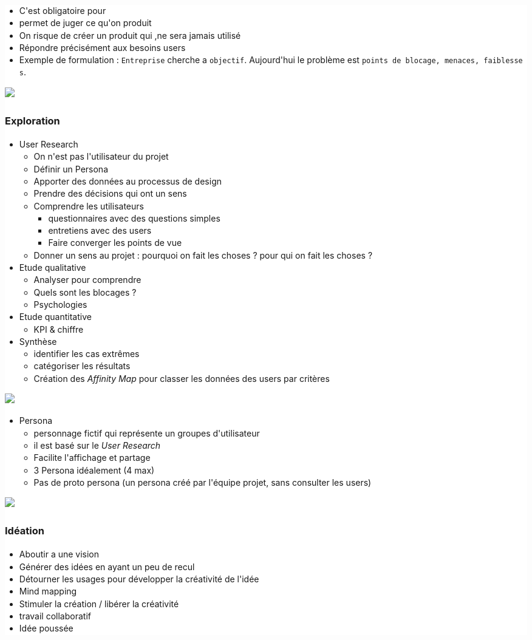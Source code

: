   - C'est obligatoire pour
  - permet de juger ce qu'on produit
  - On risque de créer un produit qui ,ne sera jamais utilisé
  - Répondre précisément aux besoins users
  - Exemple de formulation : `Entreprise` cherche a `objectif`. Aujourd'hui le problème est `points de blocage, menaces, faiblesses`.

<img src="{{ site.url }}/images/2019-11-28-xebicon19/swot.png">

### Exploration
- User Research
  - On n'est pas l'utilisateur du projet
  - Définir un Persona
  - Apporter des données au processus de design
  - Prendre des décisions qui ont un sens
  - Comprendre les utilisateurs
    - questionnaires avec des questions simples
    - entretiens avec des users
    - Faire converger les points de vue
  - Donner un sens au projet : pourquoi on fait les choses ? pour qui on fait les choses ?
- Etude qualitative
  - Analyser pour comprendre
  - Quels sont les blocages ?
  - Psychologies
- Etude quantitative
  - KPI & chiffre
- Synthèse
  - identifier les cas extrêmes
  - catégoriser les résultats
  - Création des *Affinity Map* pour classer les données des users par critères

<img src="{{ site.url }}/images/2019-11-28-xebicon19/affinity-map.jpg">

- Persona
  - personnage fictif qui représente un groupes d'utilisateur
  - il est basé sur le *User Research*
  - Facilite l'affichage et partage
  - 3 Persona idéalement (4 max)
  - Pas de proto persona (un persona créé par l'équipe projet, sans consulter les users)

<img src="{{ site.url }}/images/2019-11-28-xebicon19/example-personea.png">

### Idéation
- Aboutir a une vision
- Générer des idées en ayant un peu de recul
- Détourner les usages pour développer la créativité de l'idée
- Mind mapping
- Stimuler la création / libérer la créativité
- travail collaboratif
- Idée poussée
